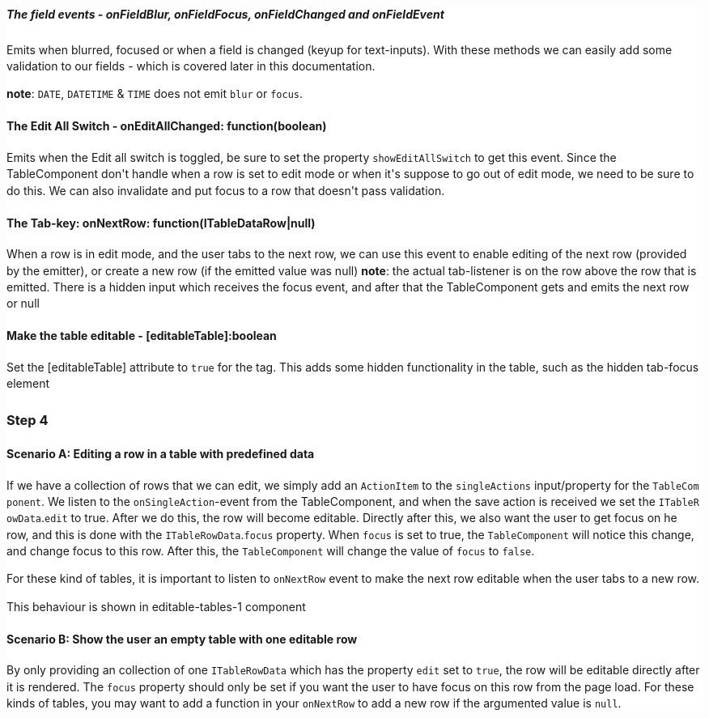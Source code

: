 ##### The field events - onFieldBlur, onFieldFocus, onFieldChanged and onFieldEvent

Emits when blurred, focused or when a field is changed (keyup for text-inputs).
With these methods we can easily add some validation to our fields - which is covered later in this documentation.

**note**: `DATE`, `DATETIME` & `TIME` does not emit `blur` or `focus`.

#### The Edit All Switch - onEditAllChanged: function(boolean)
Emits when the Edit all switch is toggled, be sure to set the property `showEditAllSwitch` to get this event.
Since the TableComponent don't handle when a row is set to edit mode or when it's suppose to go out of edit mode, we need to be sure to do this.
We can also invalidate and put focus to a row that doesn't pass validation.

#### The Tab-key: onNextRow: function(ITableDataRow|null)
When a row is in edit mode, and the user tabs to the next row, we can use this event to enable editing of the next row (provided by the emitter), or create a new row (if the emitted value was null)
**note**: the actual tab-listener is on the row above the row that is emitted. There is a hidden input which receives the focus event, and after that the TableComponent gets and emits the next row or null

#### Make the table editable - [editableTable]:boolean
Set the [editableTable] attribute to `true` for the <cui-table> tag.
This adds some hidden functionality in the table, such as the hidden tab-focus element

### Step 4

#### Scenario A: Editing a row in a table with predefined data
If we have a collection of rows that we can edit, we simply add an `ActionItem` to the `singleActions` input/property for the `TableComponent`.
We listen to the `onSingleAction`-event from the TableComponent, and when the save action is received we set the `ITableRowData`.`edit` to true.
After we do this, the row will become editable. Directly after this, we also want the user to get focus on he row, and this is done with the `ITableRowData`.`focus` property.
When `focus` is set to true, the `TableComponent` will notice this change, and change focus to this row. After this, the `TableComponent` will change the value of `focus` to `false`.

For these kind of tables, it is important to listen to `onNextRow` event to make the next row editable when the user tabs to a new row.

This behaviour is shown in editable-tables-1 component

#### Scenario B: Show the user an empty table with one editable row
By only providing an collection of one `ITableRowData` which has the property `edit` set to `true`, the row will be editable directly after it is rendered.
The `focus` property should only be set if you want the user to have focus on this row from the page load.
For these kinds of tables, you may want to add a function in your `onNextRow` to add a new row if the argumented value is `null`.


[//]: # (title: Table)
[//]: # (category: List & Table)
[//]: # (icon: fa-table)